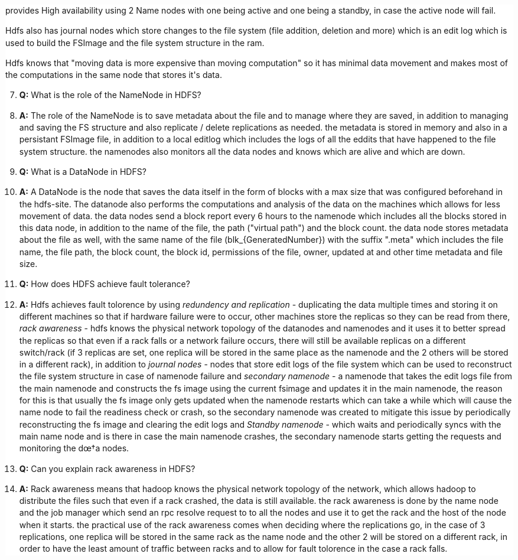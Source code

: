 provides High availability using 2 Name nodes with one being active and one being a standby, in case the active node will fail.

Hdfs also has journal nodes which store changes to the file system (file addition, deletion and more) which is an edit log which is used to build the FSImage and the file system structure in the ram.

Hdfs knows that "moving data is more expensive than moving computation" so it has minimal data movement and makes most of the computations in the same node that stores it's data.

7. **Q:** What is the role of the NameNode in HDFS?
7. **A:** The role of the NameNode is to save metadata about the file and to manage where they are saved, in addition to managing and saving the FS structure and also replicate / delete replications as needed.
the metadata is stored in memory and also in a persistant FSImage file, in addition to a local editlog which includes the logs of all the eddits that have happened to the file system structure.
the namenodes also monitors all the data nodes and knows which are alive and which are down.

8. **Q:** What is a DataNode in HDFS?
8. **A:** A DataNode is the node that saves the data itself in the form of blocks with a max size that was configured beforehand in the hdfs-site.
The datanode also performs the computations and analysis of the data on the machines which allows for less movement of data.
the data nodes send a block report every 6 hours to the namenode which includes all the blocks stored in this data node, in addition to the name of the file, the path ("virtual path") and the block count.
the data node stores metadata about the file as well, with the same name of the file (blk_{GeneratedNumber}) with the suffix ".meta" which includes the file name, the file path, the block count, the block id, permissions of the file, owner, updated at and other time metadata and file size.

9. **Q:** How does HDFS achieve fault tolerance?
9. **A:** Hdfs achieves fault tolorence by using *redundency and replication* - duplicating the data multiple times and storing it on different machines so that if hardware failure were to occur, other machines store the replicas so they can be read from there, *rack awareness* - hdfs knows the physical network topology of the datanodes and namenodes and it uses it to better spread the replicas so that even if a rack falls or a network failure occurs, there will still be available replicas on a different switch/rack (if 3 replicas are set, one replica will be stored in the same place as the namenode and the 2 others will be stored in a different rack), in addition to *journal nodes* - nodes that store edit logs of the file system which can be used to reconstruct the file system structure in case of namenode failure and *secondary namenode* - a namenode that takes the edit logs file from the main namenode and constructs the fs image using the current fsimage and updates it in the main namenode, the reason for this is that usually the fs image only gets updated when the namenode restarts which can take a while which will cause the name node to fail the readiness check or crash, so the secondary namenode was created to mitigate this issue by periodically reconstructing the fs image and clearing the edit logs and *Standby namenode* - which waits and periodically syncs with the main name node and is there in case the main namenode crashes, the secondary namenode starts getting the requests and monitoring the dœ†a nodes.

10. **Q:** Can you explain rack awareness in HDFS?
10. **A:** Rack awareness means that hadoop knows the physical network topology of the network, which allows hadoop to distribute the files such that even if a rack crashed, the data is still available.
the rack awareness is done by the name node and the job manager which send an rpc resolve request to to all the nodes and use it to get the rack and the host of the node when it starts.
the practical use of the rack awareness comes when deciding where the replications go, in the case of 3 replications, one replica will be stored in the same rack as the name node and the other 2 will be stored on a different rack, in order to have the least amount of traffic between racks and to allow for fault tolorence in the case a rack falls.
